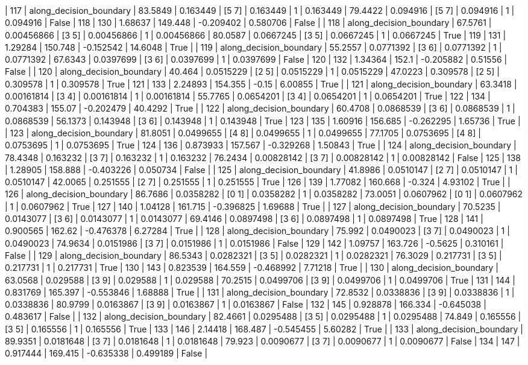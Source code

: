 | 117 | along_decision_boundary |     83.5849 | 0.163449    | [5 7]    |   0.163449    |      1 | 0.163449    |      79.4422 | 0.094916    | [5 7]     |    0.094916    |       1 | 0.094916    | False     |    118 |             130 |                1.68637  |              149.448   | -0.209402   |     0.580706    | False           |
| 118 | along_decision_boundary |     67.5761 | 0.00456866  | [3 5]    |   0.00456866  |      1 | 0.00456866  |      80.0587 | 0.0667245   | [3 5]     |    0.0667245   |       1 | 0.0667245   | True      |    119 |             131 |                1.29284  |              150.748   | -0.152542   |    14.6048      | True            |
| 119 | along_decision_boundary |     55.2557 | 0.0771392   | [3 6]    |   0.0771392   |      1 | 0.0771392   |      67.6343 | 0.0397699   | [3 6]     |    0.0397699   |       1 | 0.0397699   | False     |    120 |             132 |                1.34364  |              152.1     | -0.205882   |     0.51556     | False           |
| 120 | along_decision_boundary |     40.464  | 0.0515229   | [2 5]    |   0.0515229   |      1 | 0.0515229   |      47.0223 | 0.309578    | [2 5]     |    0.309578    |       1 | 0.309578    | True      |    121 |             133 |                2.24893  |              154.355   | -0.15       |     6.00855     | True            |
| 121 | along_decision_boundary |     63.3418 | 0.00161814  | [3 4]    |   0.00161814  |      1 | 0.00161814  |      55.7765 | 0.0654201   | [3 4]     |    0.0654201   |       1 | 0.0654201   | True      |    122 |             134 |                0.704383 |              155.07    | -0.202479   |    40.4292      | True            |
| 122 | along_decision_boundary |     60.4708 | 0.0868539   | [3 6]    |   0.0868539   |      1 | 0.0868539   |      56.1373 | 0.143948    | [3 6]     |    0.143948    |       1 | 0.143948    | True      |    123 |             135 |                1.60916  |              156.685   | -0.262295   |     1.65736     | True            |
| 123 | along_decision_boundary |     81.8051 | 0.0499655   | [4 8]    |   0.0499655   |      1 | 0.0499655   |      77.1705 | 0.0753695   | [4 8]     |    0.0753695   |       1 | 0.0753695   | True      |    124 |             136 |                0.873933 |              157.567   | -0.329268   |     1.50843     | True            |
| 124 | along_decision_boundary |     78.4348 | 0.163232    | [3 7]    |   0.163232    |      1 | 0.163232    |      76.2434 | 0.00828142  | [3 7]     |    0.00828142  |       1 | 0.00828142  | False     |    125 |             138 |                1.28905  |              158.888   | -0.403226   |     0.050734    | False           |
| 125 | along_decision_boundary |     41.8986 | 0.0510147   | [2 7]    |   0.0510147   |      1 | 0.0510147   |      42.0065 | 0.251555    | [2 7]     |    0.251555    |       1 | 0.251555    | True      |    126 |             139 |                1.77082  |              160.668   | -0.324      |     4.93102     | True            |
| 126 | along_decision_boundary |     86.7686 | 0.0358282   | [0 1]    |   0.0358282   |      1 | 0.0358282   |      73.0051 | 0.0607962   | [0 1]     |    0.0607962   |       1 | 0.0607962   | True      |    127 |             140 |                1.04128  |              161.715   | -0.396825   |     1.69688     | True            |
| 127 | along_decision_boundary |     70.5235 | 0.0143077   | [3 6]    |   0.0143077   |      1 | 0.0143077   |      69.4146 | 0.0897498   | [3 6]     |    0.0897498   |       1 | 0.0897498   | True      |    128 |             141 |                0.900565 |              162.62    | -0.476378   |     6.27284     | True            |
| 128 | along_decision_boundary |     75.992  | 0.0490023   | [3 7]    |   0.0490023   |      1 | 0.0490023   |      74.9634 | 0.0151986   | [3 7]     |    0.0151986   |       1 | 0.0151986   | False     |    129 |             142 |                1.09757  |              163.726   | -0.5625     |     0.310161    | False           |
| 129 | along_decision_boundary |     86.5343 | 0.0282321   | [3 5]    |   0.0282321   |      1 | 0.0282321   |      76.3029 | 0.217731    | [3 5]     |    0.217731    |       1 | 0.217731    | True      |    130 |             143 |                0.823539 |              164.559   | -0.468992   |     7.71218     | True            |
| 130 | along_decision_boundary |     63.0568 | 0.029588    | [3 9]    |   0.029588    |      1 | 0.029588    |      70.2515 | 0.0499706   | [3 9]     |    0.0499706   |       1 | 0.0499706   | True      |    131 |             144 |                0.831769 |              165.397   | -0.553846   |     1.68888     | True            |
| 131 | along_decision_boundary |     72.8532 | 0.0338836   | [3 9]    |   0.0338836   |      1 | 0.0338836   |      80.9799 | 0.0163867   | [3 9]     |    0.0163867   |       1 | 0.0163867   | False     |    132 |             145 |                0.928878 |              166.334   | -0.645038   |     0.483617    | False           |
| 132 | along_decision_boundary |     82.4661 | 0.0295488   | [3 5]    |   0.0295488   |      1 | 0.0295488   |      74.849  | 0.165556    | [3 5]     |    0.165556    |       1 | 0.165556    | True      |    133 |             146 |                2.14418  |              168.487   | -0.545455   |     5.60282     | True            |
| 133 | along_decision_boundary |     89.9351 | 0.0181648   | [3 7]    |   0.0181648   |      1 | 0.0181648   |      79.923  | 0.0090677   | [3 7]     |    0.0090677   |       1 | 0.0090677   | False     |    134 |             147 |                0.917444 |              169.415   | -0.635338   |     0.499189    | False           |